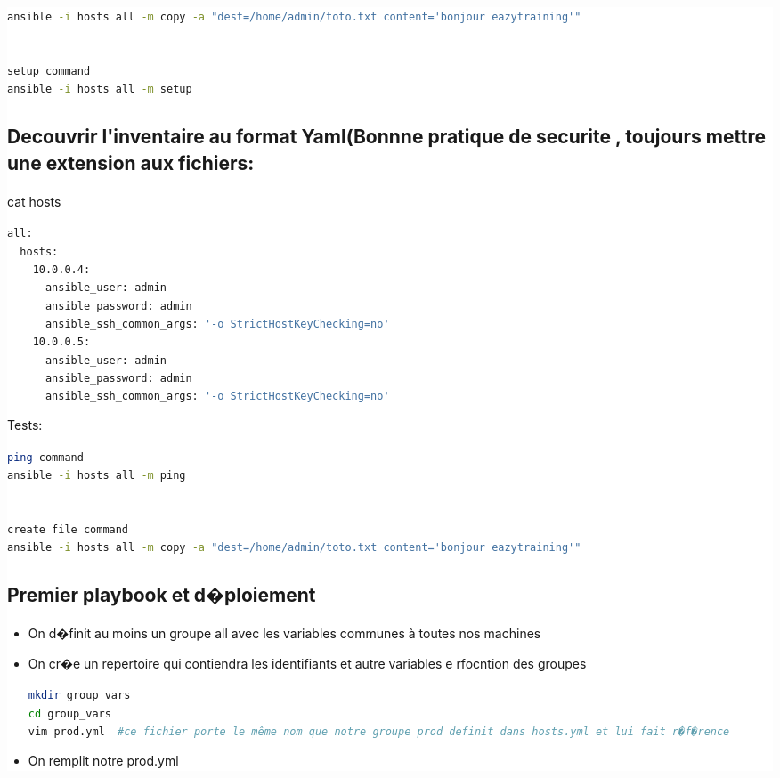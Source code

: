   ```bash
  ansible -i hosts all -m copy -a "dest=/home/admin/toto.txt content='bonjour eazytraining'"


  setup command
  ansible -i hosts all -m setup  

  ```

## Decouvrir l'inventaire au format Yaml(Bonnne pratique de securite , toujours mettre une extension aux fichiers:

  cat hosts
  ```bash
  all:
    hosts:
      10.0.0.4:
        ansible_user: admin
        ansible_password: admin
        ansible_ssh_common_args: '-o StrictHostKeyChecking=no'
      10.0.0.5:
        ansible_user: admin
        ansible_password: admin
        ansible_ssh_common_args: '-o StrictHostKeyChecking=no'

  ```
  
  Tests:
  ```bash
  ping command
  ansible -i hosts all -m ping


  create file command
  ansible -i hosts all -m copy -a "dest=/home/admin/toto.txt content='bonjour eazytraining'"

  ```

## Premier playbook et d�ploiement

- On d�finit au moins un groupe all avec les variables communes à toutes nos machines
  ```bash
  
  ``` 
- On cr�e un repertoire qui contiendra les identifiants et autre variables e rfocntion des groupes
  
  ```bash
  mkdir group_vars
  cd group_vars
  vim prod.yml  #ce fichier porte le même nom que notre groupe prod definit dans hosts.yml et lui fait r�f�rence
  ``` 

- On remplit notre prod.yml

